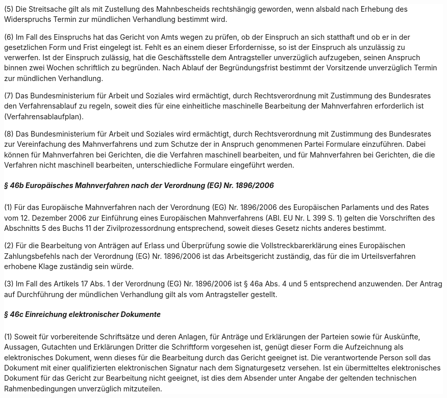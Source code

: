 (5) Die Streitsache gilt als mit Zustellung des Mahnbescheids
rechtshängig geworden, wenn alsbald nach Erhebung des Widerspruchs
Termin zur mündlichen Verhandlung bestimmt wird.

(6) Im Fall des Einspruchs hat das Gericht von Amts wegen zu prüfen,
ob der Einspruch an sich statthaft und ob er in der gesetzlichen Form
und Frist eingelegt ist. Fehlt es an einem dieser Erfordernisse, so
ist der Einspruch als unzulässig zu verwerfen. Ist der Einspruch
zulässig, hat die Geschäftsstelle dem Antragsteller unverzüglich
aufzugeben, seinen Anspruch binnen zwei Wochen schriftlich zu
begründen. Nach Ablauf der Begründungsfrist bestimmt der Vorsitzende
unverzüglich Termin zur mündlichen Verhandlung.

(7) Das Bundesministerium für Arbeit und Soziales wird ermächtigt,
durch Rechtsverordnung mit Zustimmung des Bundesrates den
Verfahrensablauf zu regeln, soweit dies für eine einheitliche
maschinelle Bearbeitung der Mahnverfahren erforderlich ist
(Verfahrensablaufplan).

(8) Das Bundesministerium für Arbeit und Soziales wird ermächtigt,
durch Rechtsverordnung mit Zustimmung des Bundesrates zur
Vereinfachung des Mahnverfahrens und zum Schutze der in Anspruch
genommenen Partei Formulare einzuführen. Dabei können für
Mahnverfahren bei Gerichten, die die Verfahren maschinell bearbeiten,
und für Mahnverfahren bei Gerichten, die die Verfahren nicht
maschinell bearbeiten, unterschiedliche Formulare eingeführt werden.

##### § 46b Europäisches Mahnverfahren nach der Verordnung (EG) Nr. 1896/2006

(1) Für das Europäische Mahnverfahren nach der Verordnung (EG) Nr.
1896/2006 des Europäischen Parlaments und des Rates vom 12. Dezember
2006 zur Einführung eines Europäischen Mahnverfahrens (ABl. EU Nr. L
399 S. 1) gelten die Vorschriften des Abschnitts 5 des Buchs 11 der
Zivilprozessordnung entsprechend, soweit dieses Gesetz nichts anderes
bestimmt.

(2) Für die Bearbeitung von Anträgen auf Erlass und Überprüfung sowie
die Vollstreckbarerklärung eines Europäischen Zahlungsbefehls nach der
Verordnung (EG) Nr. 1896/2006 ist das Arbeitsgericht zuständig, das
für die im Urteilsverfahren erhobene Klage zuständig sein würde.

(3) Im Fall des Artikels 17 Abs. 1 der Verordnung (EG) Nr. 1896/2006
ist § 46a Abs. 4 und 5 entsprechend anzuwenden. Der Antrag auf
Durchführung der mündlichen Verhandlung gilt als vom Antragsteller
gestellt.

##### § 46c Einreichung elektronischer Dokumente

(1) Soweit für vorbereitende Schriftsätze und deren Anlagen, für
Anträge und Erklärungen der Parteien sowie für Auskünfte, Aussagen,
Gutachten und Erklärungen Dritter die Schriftform vorgesehen ist,
genügt dieser Form die Aufzeichnung als elektronisches Dokument, wenn
dieses für die Bearbeitung durch das Gericht geeignet ist. Die
verantwortende Person soll das Dokument mit einer qualifizierten
elektronischen Signatur nach dem Signaturgesetz versehen. Ist ein
übermitteltes elektronisches Dokument für das Gericht zur Bearbeitung
nicht geeignet, ist dies dem Absender unter Angabe der geltenden
technischen Rahmenbedingungen unverzüglich mitzuteilen.
